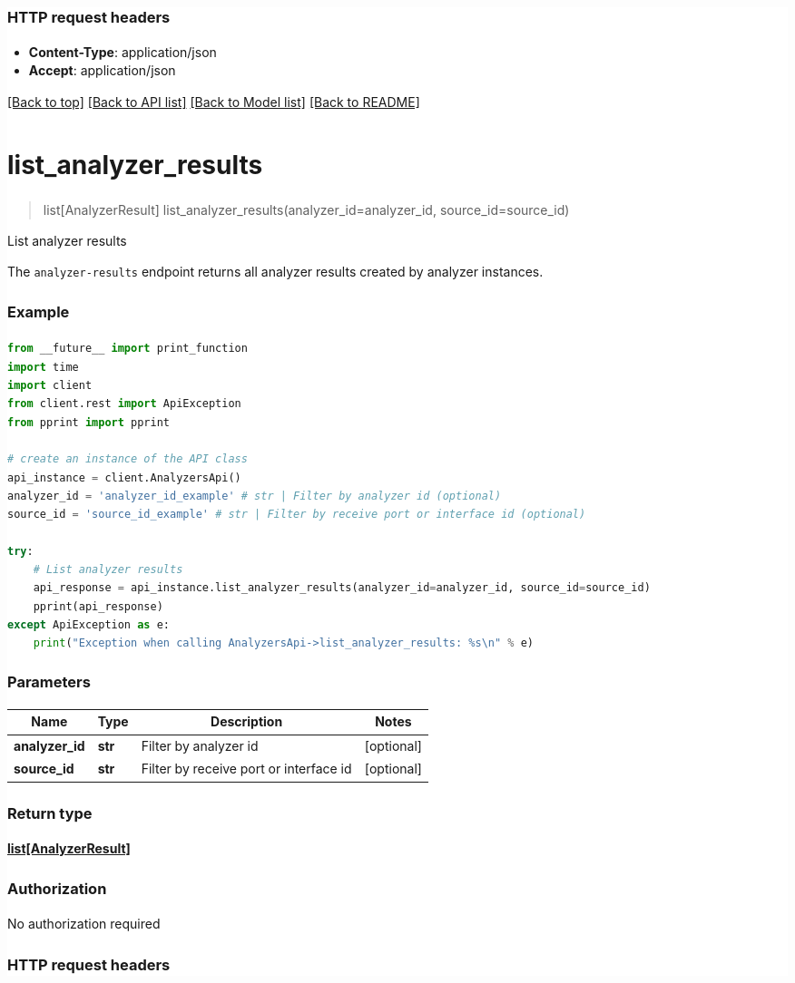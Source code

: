 ### HTTP request headers

 - **Content-Type**: application/json
 - **Accept**: application/json

[[Back to top]](#) [[Back to API list]](../README.md#documentation-for-api-endpoints) [[Back to Model list]](../README.md#documentation-for-models) [[Back to README]](../README.md)

# **list_analyzer_results**
> list[AnalyzerResult] list_analyzer_results(analyzer_id=analyzer_id, source_id=source_id)

List analyzer results

The `analyzer-results` endpoint returns all analyzer results created by analyzer instances. 

### Example
```python
from __future__ import print_function
import time
import client
from client.rest import ApiException
from pprint import pprint

# create an instance of the API class
api_instance = client.AnalyzersApi()
analyzer_id = 'analyzer_id_example' # str | Filter by analyzer id (optional)
source_id = 'source_id_example' # str | Filter by receive port or interface id (optional)

try:
    # List analyzer results
    api_response = api_instance.list_analyzer_results(analyzer_id=analyzer_id, source_id=source_id)
    pprint(api_response)
except ApiException as e:
    print("Exception when calling AnalyzersApi->list_analyzer_results: %s\n" % e)
```

### Parameters

Name | Type | Description  | Notes
------------- | ------------- | ------------- | -------------
 **analyzer_id** | **str**| Filter by analyzer id | [optional] 
 **source_id** | **str**| Filter by receive port or interface id | [optional] 

### Return type

[**list[AnalyzerResult]**](AnalyzerResult.md)

### Authorization

No authorization required

### HTTP request headers
